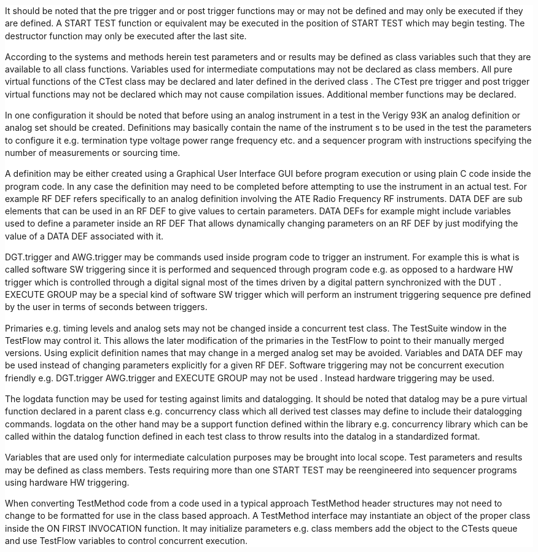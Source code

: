 It should be noted that the pre trigger and or post trigger functions may or may not be defined and may only be executed if they are defined. A START TEST function or equivalent may be executed in the position of START TEST which may begin testing. The destructor function may only be executed after the last site.

According to the systems and methods herein test parameters and or results may be defined as class variables such that they are available to all class functions. Variables used for intermediate computations may not be declared as class members. All pure virtual functions of the CTest class may be declared and later defined in the derived class . The CTest pre trigger and post trigger virtual functions may not be declared which may not cause compilation issues. Additional member functions may be declared.

In one configuration it should be noted that before using an analog instrument in a test in the Verigy 93K an analog definition or analog set should be created. Definitions may basically contain the name of the instrument s to be used in the test the parameters to configure it e.g. termination type voltage power range frequency etc. and a sequencer program with instructions specifying the number of measurements or sourcing time.

A definition may be either created using a Graphical User Interface GUI before program execution or using plain C code inside the program code. In any case the definition may need to be completed before attempting to use the instrument in an actual test. For example RF DEF refers specifically to an analog definition involving the ATE Radio Frequency RF instruments. DATA DEF are sub elements that can be used in an RF DEF to give values to certain parameters. DATA DEFs for example might include variables used to define a parameter inside an RF DEF That allows dynamically changing parameters on an RF DEF by just modifying the value of a DATA DEF associated with it.

DGT.trigger and AWG.trigger may be commands used inside program code to trigger an instrument. For example this is what is called software SW triggering since it is performed and sequenced through program code e.g. as opposed to a hardware HW trigger which is controlled through a digital signal most of the times driven by a digital pattern synchronized with the DUT . EXECUTE GROUP may be a special kind of software SW trigger which will perform an instrument triggering sequence pre defined by the user in terms of seconds between triggers.

Primaries e.g. timing levels and analog sets may not be changed inside a concurrent test class. The TestSuite window in the TestFlow may control it. This allows the later modification of the primaries in the TestFlow to point to their manually merged versions. Using explicit definition names that may change in a merged analog set may be avoided. Variables and DATA DEF may be used instead of changing parameters explicitly for a given RF DEF. Software triggering may not be concurrent execution friendly e.g. DGT.trigger AWG.trigger and EXECUTE GROUP may not be used . Instead hardware triggering may be used.

The logdata function may be used for testing against limits and datalogging. It should be noted that datalog may be a pure virtual function declared in a parent class e.g. concurrency class which all derived test classes may define to include their datalogging commands. logdata on the other hand may be a support function defined within the library e.g. concurrency library which can be called within the datalog function defined in each test class to throw results into the datalog in a standardized format.

Variables that are used only for intermediate calculation purposes may be brought into local scope. Test parameters and results may be defined as class members. Tests requiring more than one START TEST may be reengineered into sequencer programs using hardware HW triggering.

When converting TestMethod code from a code used in a typical approach TestMethod header structures may not need to change to be formatted for use in the class based approach. A TestMethod interface may instantiate an object of the proper class inside the ON FIRST INVOCATION function. It may initialize parameters e.g. class members add the object to the CTests queue and use TestFlow variables to control concurrent execution.
